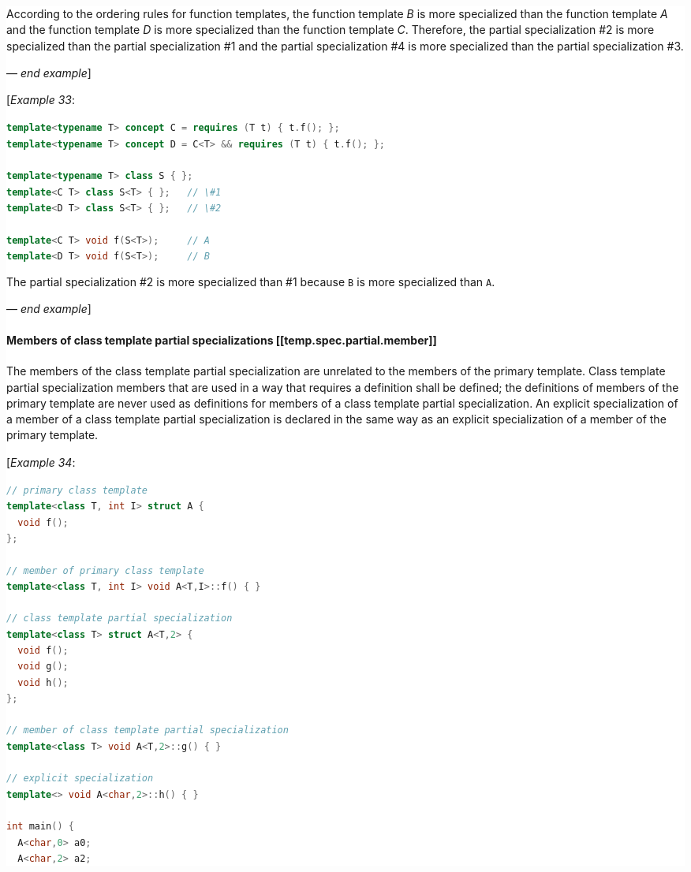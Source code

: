 According to the ordering rules for function templates, the function
template *B* is more specialized than the function template *A* and the
function template *D* is more specialized than the function template
*C*. Therefore, the partial specialization \#2 is more specialized than
the partial specialization \#1 and the partial specialization \#4 is
more specialized than the partial specialization \#3.

— *end example*\]

\[*Example 33*:

``` cpp
template<typename T> concept C = requires (T t) { t.f(); };
template<typename T> concept D = C<T> && requires (T t) { t.f(); };

template<typename T> class S { };
template<C T> class S<T> { };   // \#1
template<D T> class S<T> { };   // \#2

template<C T> void f(S<T>);     // A
template<D T> void f(S<T>);     // B
```

The partial specialization \#2 is more specialized than \#1 because `B`
is more specialized than `A`.

— *end example*\]

#### Members of class template partial specializations <a id="temp.spec.partial.member">[[temp.spec.partial.member]]</a>

The members of the class template partial specialization are unrelated
to the members of the primary template. Class template partial
specialization members that are used in a way that requires a definition
shall be defined; the definitions of members of the primary template are
never used as definitions for members of a class template partial
specialization. An explicit specialization of a member of a class
template partial specialization is declared in the same way as an
explicit specialization of a member of the primary template.

\[*Example 34*:

``` cpp
// primary class template
template<class T, int I> struct A {
  void f();
};

// member of primary class template
template<class T, int I> void A<T,I>::f() { }

// class template partial specialization
template<class T> struct A<T,2> {
  void f();
  void g();
  void h();
};

// member of class template partial specialization
template<class T> void A<T,2>::g() { }

// explicit specialization
template<> void A<char,2>::h() { }

int main() {
  A<char,0> a0;
  A<char,2> a2;
```